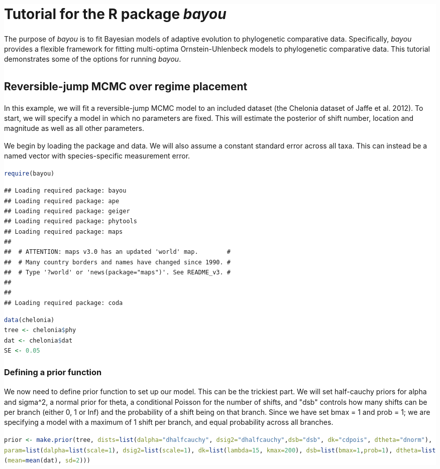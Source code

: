 # Tutorial for the R package *bayou*
The purpose of *bayou* is to fit Bayesian models of adaptive evolution to phylogenetic comparative data. Specifically, *bayou* provides a flexible framework for fitting multi-optima Ornstein-Uhlenbeck models to phylogenetic comparative data. This tutorial demonstrates some of the options for running *bayou*.

## Reversible-jump MCMC over regime placement
In this example, we will fit a reversible-jump MCMC model to an included dataset (the Chelonia dataset of Jaffe et al. 2012). To start, we will specify a model in which no parameters are fixed. This will estimate the posterior of shift number, location and magnitude as well as all other parameters.

We begin by loading the package and data. We will also assume a constant standard error across all taxa. This can instead be a named vector with species-specific measurement error.

```r
require(bayou)
```

```
## Loading required package: bayou
## Loading required package: ape
## Loading required package: geiger
## Loading required package: phytools
## Loading required package: maps
## 
##  # ATTENTION: maps v3.0 has an updated 'world' map.        #
##  # Many country borders and names have changed since 1990. #
##  # Type '?world' or 'news(package="maps")'. See README_v3. #
## 
## 
## Loading required package: coda
```

```r
data(chelonia)
tree <- chelonia$phy
dat <- chelonia$dat
SE <- 0.05
```


### Defining a prior function
We now need to define prior function to set up our model. This can be the trickiest part. We will set half-cauchy priors for alpha and sigma^2, a normal prior for theta, a conditional Poisson for the number of shifts, and "dsb" controls how many shifts can be per branch (either 0, 1 or Inf) and the probability of a shift being on that branch. Since we have set bmax = 1 and prob = 1; we are specifying a model with a maximum of 1 shift per branch, and equal probability across all branches.

```r
prior <- make.prior(tree, dists=list(dalpha="dhalfcauchy", dsig2="dhalfcauchy",dsb="dsb", dk="cdpois", dtheta="dnorm"), param=list(dalpha=list(scale=1), dsig2=list(scale=1), dk=list(lambda=15, kmax=200), dsb=list(bmax=1,prob=1), dtheta=list(mean=mean(dat), sd=2)))
```

